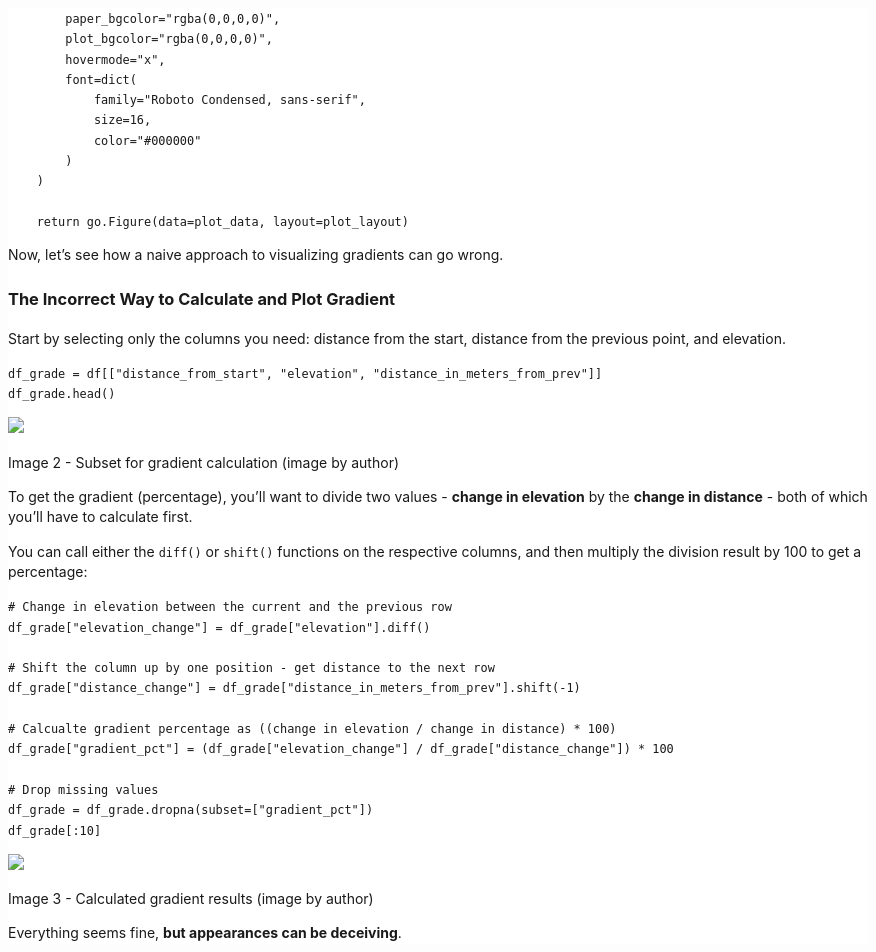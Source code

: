 ```markup
        paper_bgcolor="rgba(0,0,0,0)",
        plot_bgcolor="rgba(0,0,0,0)",
        hovermode="x",
        font=dict(
            family="Roboto Condensed, sans-serif",
            size=16,
            color="#000000"
        )
    )

    return go.Figure(data=plot_data, layout=plot_layout)
```

Now, let’s see how a naive approach to visualizing gradients can go wrong.

### The Incorrect Way to Calculate and Plot Gradient

Start by selecting only the columns you need: distance from the start, distance from the previous point, and elevation.

```markup
df_grade = df[["distance_from_start", "elevation", "distance_in_meters_from_prev"]]
df_grade.head()
```

![](https://substackcdn.com/image/fetch/w_1456,c_limit,f_auto,q_auto:good,fl_progressive:steep/https%3A%2F%2Fsubstack-post-media.s3.amazonaws.com%2Fpublic%2Fimages%2Fc97e0a24-bb2e-4970-8d10-ce245d531dc4_1096x354.heic)

Image 2 - Subset for gradient calculation (image by author)

To get the gradient (percentage), you’ll want to divide two values - **change in elevation** by the **change in distance** \- both of which you’ll have to calculate first.

You can call either the `diff()` or `shift()` functions on the respective columns, and then multiply the division result by 100 to get a percentage:

```markup
# Change in elevation between the current and the previous row
df_grade["elevation_change"] = df_grade["elevation"].diff()

# Shift the column up by one position - get distance to the next row
df_grade["distance_change"] = df_grade["distance_in_meters_from_prev"].shift(-1)

# Calcualte gradient percentage as ((change in elevation / change in distance) * 100)
df_grade["gradient_pct"] = (df_grade["elevation_change"] / df_grade["distance_change"]) * 100

# Drop missing values
df_grade = df_grade.dropna(subset=["gradient_pct"])
df_grade[:10]
```

![](https://substackcdn.com/image/fetch/w_1456,c_limit,f_auto,q_auto:good,fl_progressive:steep/https%3A%2F%2Fsubstack-post-media.s3.amazonaws.com%2Fpublic%2Fimages%2F694a6be0-6cb1-4de4-91f3-ccff28c0f9e4_1906x622.heic)

Image 3 - Calculated gradient results (image by author)

Everything seems fine, **but appearances can be deceiving**.
